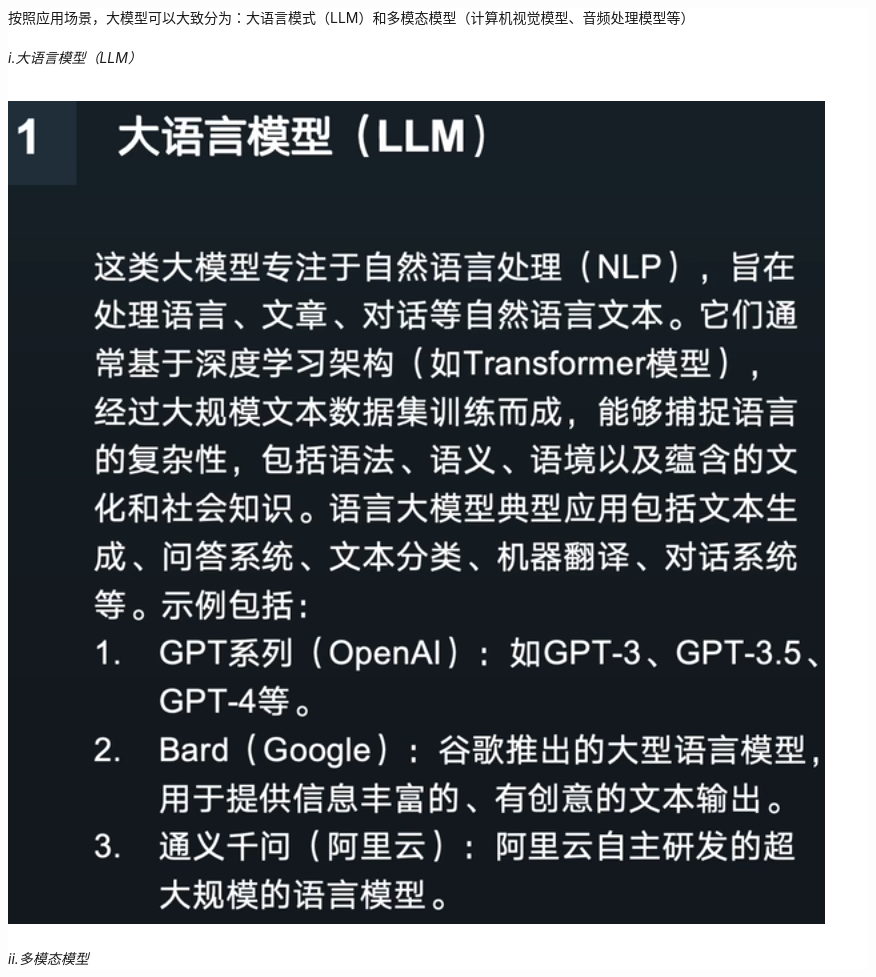 按照应用场景，大模型可以大致分为：大语言模式（LLM）和多模态模型（计算机视觉模型、音频处理模型等）

###### i.大语言模型（LLM）

![10.png](img/10.png)

###### ii.多模态模型
